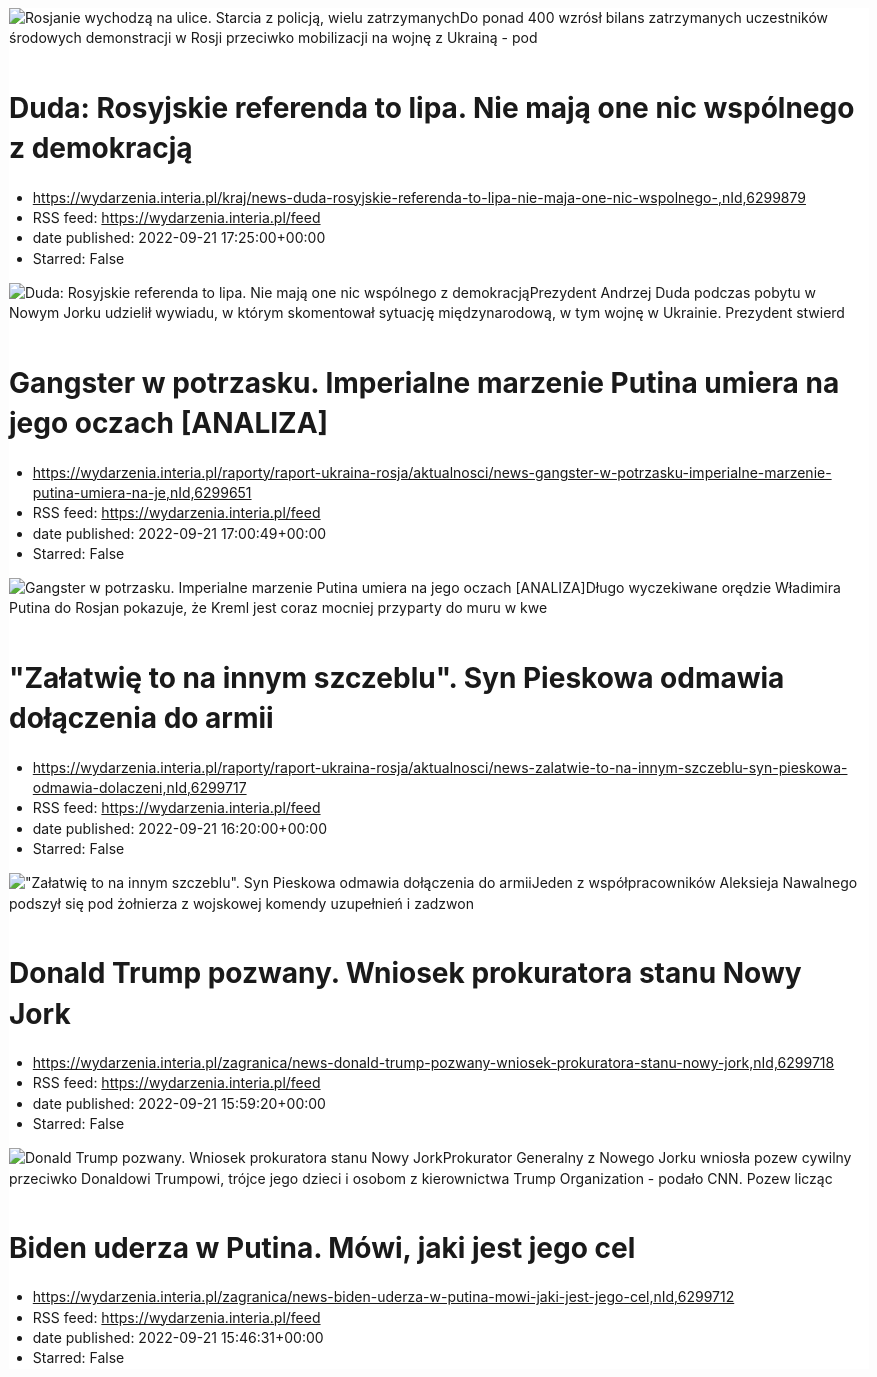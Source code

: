 <p><a href="https://wydarzenia.interia.pl/raporty/raport-ukraina-rosja/aktualnosci/news-rosjanie-wychodza-na-ulice-starcia-z-policja-wielu-zatrzyman,nId,6299892"><img align="left" alt="Rosjanie wychodzą na ulice. Starcia z policją, wielu zatrzymanych" src="https://i.iplsc.com/rosjanie-wychodza-na-ulice-starcia-z-policja-wielu-zatrzyman/000G3MGN4LMDYPPG-C321.jpg" /></a>Do ponad 400 wzrósł bilans zatrzymanych uczestników środowych demonstracji w Rosji przeciwko mobilizacji na wojnę z Ukrainą - pod

# Duda: Rosyjskie referenda to lipa. Nie mają one nic wspólnego z demokracją
 - https://wydarzenia.interia.pl/kraj/news-duda-rosyjskie-referenda-to-lipa-nie-maja-one-nic-wspolnego-,nId,6299879
 - RSS feed: https://wydarzenia.interia.pl/feed
 - date published: 2022-09-21 17:25:00+00:00
 - Starred: False

<p><a href="https://wydarzenia.interia.pl/kraj/news-duda-rosyjskie-referenda-to-lipa-nie-maja-one-nic-wspolnego-,nId,6299879"><img align="left" alt="Duda: Rosyjskie referenda to lipa. Nie mają one nic wspólnego z demokracją" src="https://i.iplsc.com/duda-rosyjskie-referenda-to-lipa-nie-maja-one-nic-wspolnego/000G3M9Q7K79S6GS-C321.jpg" /></a>Prezydent Andrzej Duda podczas pobytu w Nowym Jorku udzielił wywiadu, w którym skomentował sytuację międzynarodową, w tym wojnę w Ukrainie. Prezydent stwierd

# Gangster w potrzasku. Imperialne marzenie Putina umiera na jego oczach [ANALIZA]
 - https://wydarzenia.interia.pl/raporty/raport-ukraina-rosja/aktualnosci/news-gangster-w-potrzasku-imperialne-marzenie-putina-umiera-na-je,nId,6299651
 - RSS feed: https://wydarzenia.interia.pl/feed
 - date published: 2022-09-21 17:00:49+00:00
 - Starred: False

<p><a href="https://wydarzenia.interia.pl/raporty/raport-ukraina-rosja/aktualnosci/news-gangster-w-potrzasku-imperialne-marzenie-putina-umiera-na-je,nId,6299651"><img align="left" alt="Gangster w potrzasku. Imperialne marzenie Putina umiera na jego oczach [ANALIZA]" src="https://i.iplsc.com/gangster-w-potrzasku-imperialne-marzenie-putina-umiera-na-je/000G3LHA28Y5W5W8-C321.jpg" /></a>Długo wyczekiwane orędzie Władimira Putina do Rosjan pokazuje, że Kreml jest coraz mocniej przyparty do muru w kwe

# "Załatwię to na innym szczeblu". Syn Pieskowa odmawia dołączenia do armii
 - https://wydarzenia.interia.pl/raporty/raport-ukraina-rosja/aktualnosci/news-zalatwie-to-na-innym-szczeblu-syn-pieskowa-odmawia-dolaczeni,nId,6299717
 - RSS feed: https://wydarzenia.interia.pl/feed
 - date published: 2022-09-21 16:20:00+00:00
 - Starred: False

<p><a href="https://wydarzenia.interia.pl/raporty/raport-ukraina-rosja/aktualnosci/news-zalatwie-to-na-innym-szczeblu-syn-pieskowa-odmawia-dolaczeni,nId,6299717"><img align="left" alt="&quot;Załatwię to na innym szczeblu&quot;. Syn Pieskowa odmawia dołączenia do armii" src="https://i.iplsc.com/zalatwie-to-na-innym-szczeblu-syn-pieskowa-odmawia-dolaczeni/000G3LVTQTVY9D4F-C321.jpg" /></a>Jeden z współpracowników Aleksieja Nawalnego podszył się pod żołnierza z wojskowej komendy uzupełnień i zadzwon

# Donald Trump pozwany. Wniosek prokuratora stanu Nowy Jork
 - https://wydarzenia.interia.pl/zagranica/news-donald-trump-pozwany-wniosek-prokuratora-stanu-nowy-jork,nId,6299718
 - RSS feed: https://wydarzenia.interia.pl/feed
 - date published: 2022-09-21 15:59:20+00:00
 - Starred: False

<p><a href="https://wydarzenia.interia.pl/zagranica/news-donald-trump-pozwany-wniosek-prokuratora-stanu-nowy-jork,nId,6299718"><img align="left" alt="Donald Trump pozwany. Wniosek prokuratora stanu Nowy Jork" src="https://i.iplsc.com/donald-trump-pozwany-wniosek-prokuratora-stanu-nowy-jork/000G3M717Q24EPES-C321.jpg" /></a>Prokurator Generalny z Nowego Jorku wniosła pozew cywilny przeciwko Donaldowi Trumpowi, trójce jego dzieci i osobom z kierownictwa Trump Organization - podało CNN. Pozew licząc

# Biden uderza w Putina. Mówi, jaki jest jego cel
 - https://wydarzenia.interia.pl/zagranica/news-biden-uderza-w-putina-mowi-jaki-jest-jego-cel,nId,6299712
 - RSS feed: https://wydarzenia.interia.pl/feed
 - date published: 2022-09-21 15:46:31+00:00
 - Starred: False
